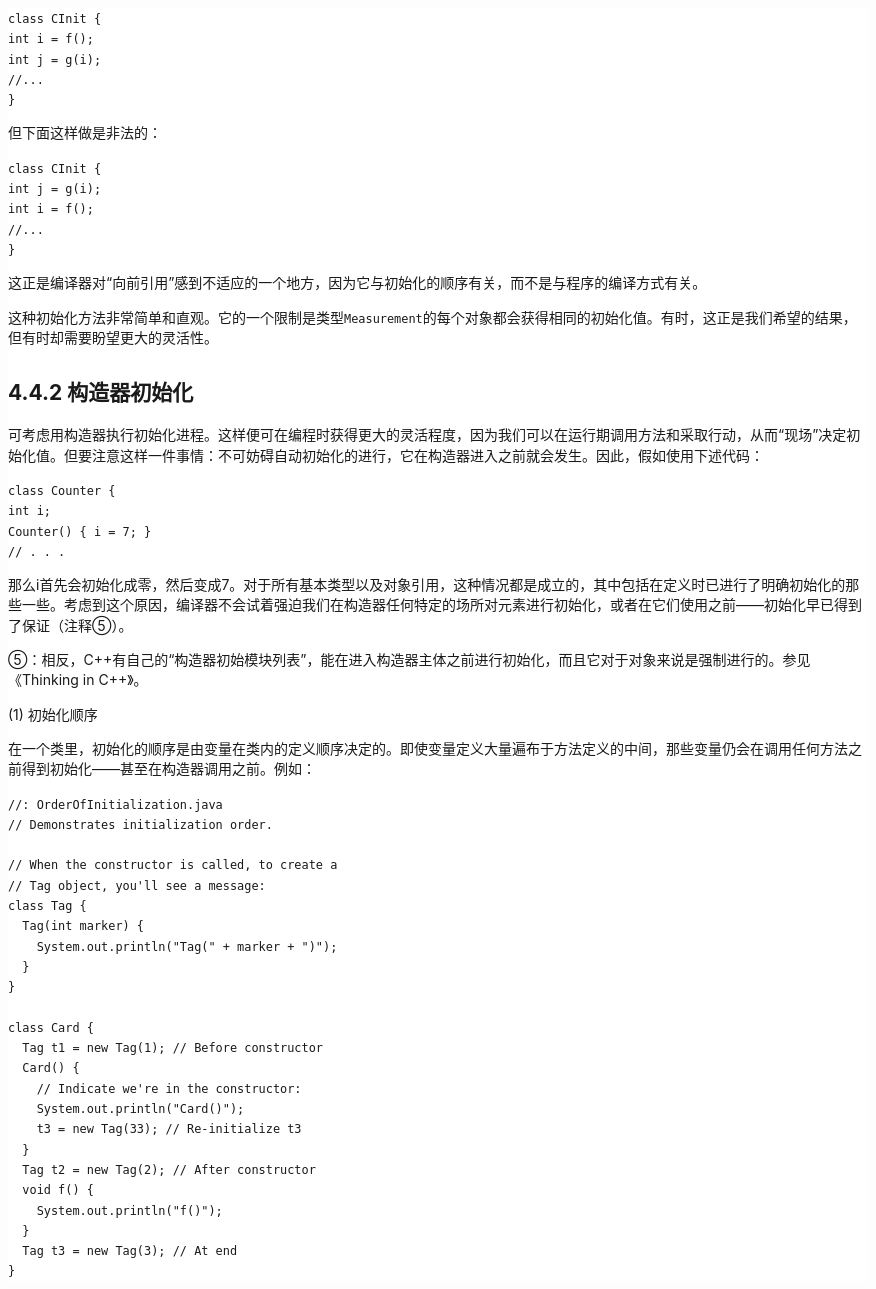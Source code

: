 ```text
class CInit {
int i = f();
int j = g(i);
//...
}
```

但下面这样做是非法的：

```text
class CInit {
int j = g(i);
int i = f();
//...
}
```

这正是编译器对“向前引用”感到不适应的一个地方，因为它与初始化的顺序有关，而不是与程序的编译方式有关。

这种初始化方法非常简单和直观。它的一个限制是类型`Measurement`的每个对象都会获得相同的初始化值。有时，这正是我们希望的结果，但有时却需要盼望更大的灵活性。

## 4.4.2 构造器初始化

可考虑用构造器执行初始化进程。这样便可在编程时获得更大的灵活程度，因为我们可以在运行期调用方法和采取行动，从而“现场”决定初始化值。但要注意这样一件事情：不可妨碍自动初始化的进行，它在构造器进入之前就会发生。因此，假如使用下述代码：

```text
class Counter {
int i;
Counter() { i = 7; }
// . . .
```

那么i首先会初始化成零，然后变成7。对于所有基本类型以及对象引用，这种情况都是成立的，其中包括在定义时已进行了明确初始化的那些一些。考虑到这个原因，编译器不会试着强迫我们在构造器任何特定的场所对元素进行初始化，或者在它们使用之前——初始化早已得到了保证（注释⑤）。

⑤：相反，C++有自己的“构造器初始模块列表”，能在进入构造器主体之前进行初始化，而且它对于对象来说是强制进行的。参见《Thinking in C++》。

\(1\) 初始化顺序

在一个类里，初始化的顺序是由变量在类内的定义顺序决定的。即使变量定义大量遍布于方法定义的中间，那些变量仍会在调用任何方法之前得到初始化——甚至在构造器调用之前。例如：

```text
//: OrderOfInitialization.java
// Demonstrates initialization order.

// When the constructor is called, to create a
// Tag object, you'll see a message:
class Tag {
  Tag(int marker) {
    System.out.println("Tag(" + marker + ")");
  }
}

class Card {
  Tag t1 = new Tag(1); // Before constructor
  Card() {
    // Indicate we're in the constructor:
    System.out.println("Card()");
    t3 = new Tag(33); // Re-initialize t3
  }
  Tag t2 = new Tag(2); // After constructor
  void f() {
    System.out.println("f()");
  }
  Tag t3 = new Tag(3); // At end
}

```